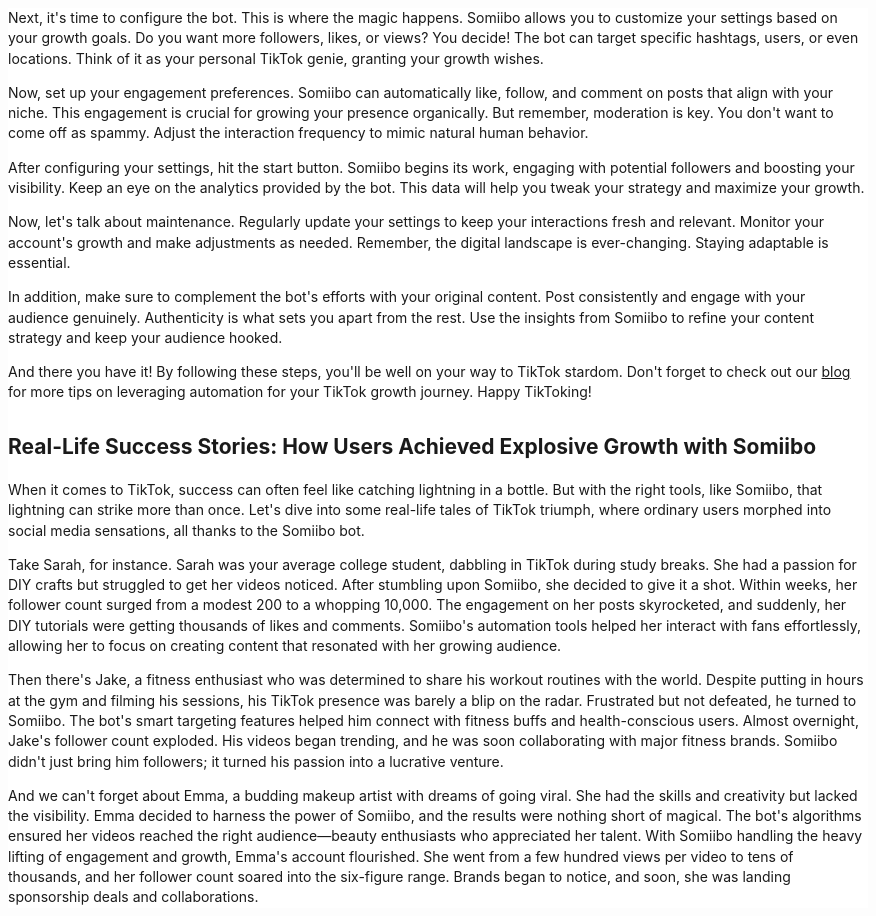 Next, it's time to configure the bot. This is where the magic happens. Somiibo allows you to customize your settings based on your growth goals. Do you want more followers, likes, or views? You decide! The bot can target specific hashtags, users, or even locations. Think of it as your personal TikTok genie, granting your growth wishes.

Now, set up your engagement preferences. Somiibo can automatically like, follow, and comment on posts that align with your niche. This engagement is crucial for growing your presence organically. But remember, moderation is key. You don't want to come off as spammy. Adjust the interaction frequency to mimic natural human behavior. 

After configuring your settings, hit the start button. Somiibo begins its work, engaging with potential followers and boosting your visibility. Keep an eye on the analytics provided by the bot. This data will help you tweak your strategy and maximize your growth.

Now, let's talk about maintenance. Regularly update your settings to keep your interactions fresh and relevant. Monitor your account's growth and make adjustments as needed. Remember, the digital landscape is ever-changing. Staying adaptable is essential.

In addition, make sure to complement the bot's efforts with your original content. Post consistently and engage with your audience genuinely. Authenticity is what sets you apart from the rest. Use the insights from Somiibo to refine your content strategy and keep your audience hooked.

And there you have it! By following these steps, you'll be well on your way to TikTok stardom. Don't forget to check out our [blog](https://tokautomator.com/blog/unleashing-the-power-of-automation-strategies-for-tiktok-growth) for more tips on leveraging automation for your TikTok growth journey. Happy TikToking!

## Real-Life Success Stories: How Users Achieved Explosive Growth with Somiibo

When it comes to TikTok, success can often feel like catching lightning in a bottle. But with the right tools, like Somiibo, that lightning can strike more than once. Let's dive into some real-life tales of TikTok triumph, where ordinary users morphed into social media sensations, all thanks to the Somiibo bot.



Take Sarah, for instance. Sarah was your average college student, dabbling in TikTok during study breaks. She had a passion for DIY crafts but struggled to get her videos noticed. After stumbling upon Somiibo, she decided to give it a shot. Within weeks, her follower count surged from a modest 200 to a whopping 10,000. The engagement on her posts skyrocketed, and suddenly, her DIY tutorials were getting thousands of likes and comments. Somiibo's automation tools helped her interact with fans effortlessly, allowing her to focus on creating content that resonated with her growing audience.

Then there's Jake, a fitness enthusiast who was determined to share his workout routines with the world. Despite putting in hours at the gym and filming his sessions, his TikTok presence was barely a blip on the radar. Frustrated but not defeated, he turned to Somiibo. The bot's smart targeting features helped him connect with fitness buffs and health-conscious users. Almost overnight, Jake's follower count exploded. His videos began trending, and he was soon collaborating with major fitness brands. Somiibo didn't just bring him followers; it turned his passion into a lucrative venture.

And we can't forget about Emma, a budding makeup artist with dreams of going viral. She had the skills and creativity but lacked the visibility. Emma decided to harness the power of Somiibo, and the results were nothing short of magical. The bot's algorithms ensured her videos reached the right audience—beauty enthusiasts who appreciated her talent. With Somiibo handling the heavy lifting of engagement and growth, Emma's account flourished. She went from a few hundred views per video to tens of thousands, and her follower count soared into the six-figure range. Brands began to notice, and soon, she was landing sponsorship deals and collaborations.
